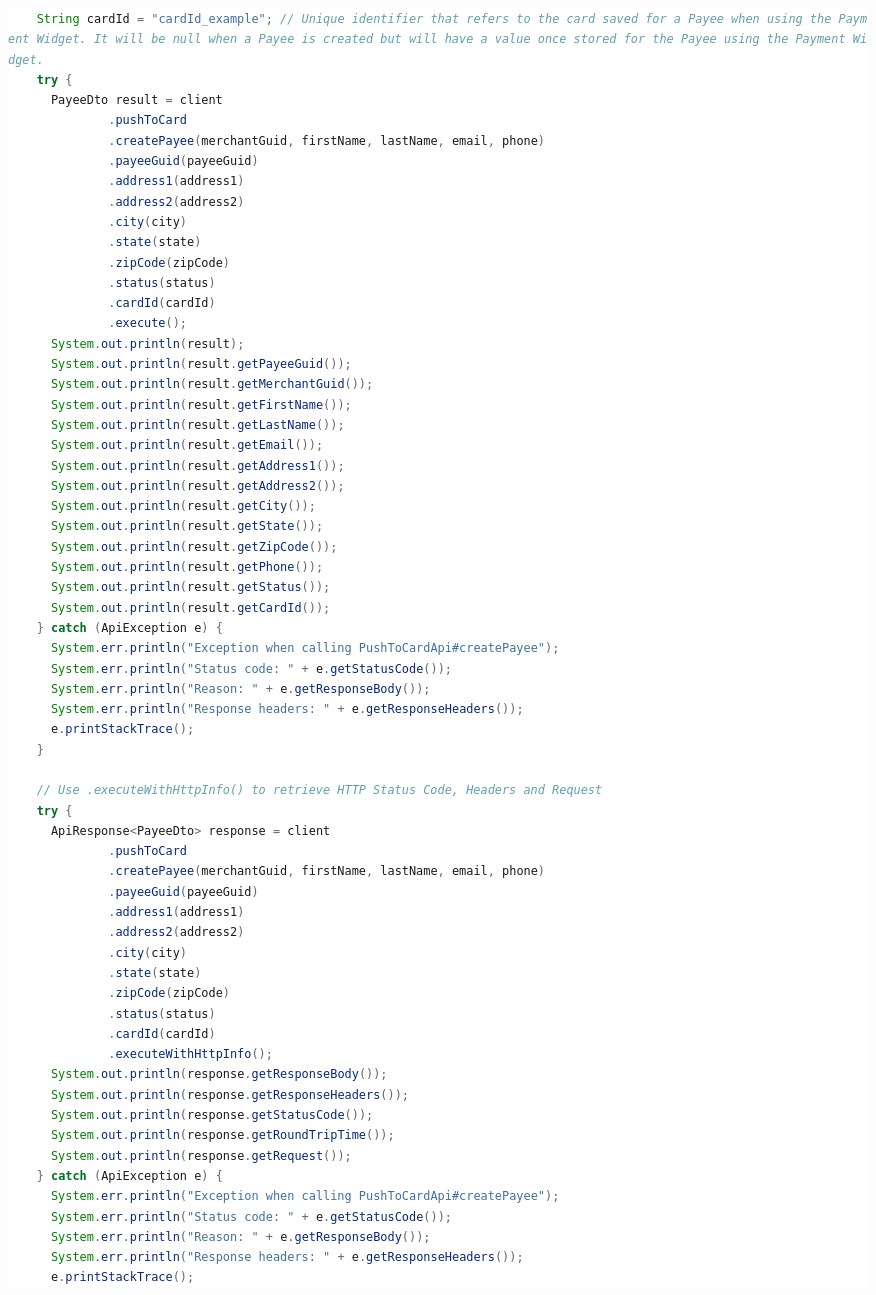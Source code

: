 ```java
    String cardId = "cardId_example"; // Unique identifier that refers to the card saved for a Payee when using the Payment Widget. It will be null when a Payee is created but will have a value once stored for the Payee using the Payment Widget.
    try {
      PayeeDto result = client
              .pushToCard
              .createPayee(merchantGuid, firstName, lastName, email, phone)
              .payeeGuid(payeeGuid)
              .address1(address1)
              .address2(address2)
              .city(city)
              .state(state)
              .zipCode(zipCode)
              .status(status)
              .cardId(cardId)
              .execute();
      System.out.println(result);
      System.out.println(result.getPayeeGuid());
      System.out.println(result.getMerchantGuid());
      System.out.println(result.getFirstName());
      System.out.println(result.getLastName());
      System.out.println(result.getEmail());
      System.out.println(result.getAddress1());
      System.out.println(result.getAddress2());
      System.out.println(result.getCity());
      System.out.println(result.getState());
      System.out.println(result.getZipCode());
      System.out.println(result.getPhone());
      System.out.println(result.getStatus());
      System.out.println(result.getCardId());
    } catch (ApiException e) {
      System.err.println("Exception when calling PushToCardApi#createPayee");
      System.err.println("Status code: " + e.getStatusCode());
      System.err.println("Reason: " + e.getResponseBody());
      System.err.println("Response headers: " + e.getResponseHeaders());
      e.printStackTrace();
    }

    // Use .executeWithHttpInfo() to retrieve HTTP Status Code, Headers and Request
    try {
      ApiResponse<PayeeDto> response = client
              .pushToCard
              .createPayee(merchantGuid, firstName, lastName, email, phone)
              .payeeGuid(payeeGuid)
              .address1(address1)
              .address2(address2)
              .city(city)
              .state(state)
              .zipCode(zipCode)
              .status(status)
              .cardId(cardId)
              .executeWithHttpInfo();
      System.out.println(response.getResponseBody());
      System.out.println(response.getResponseHeaders());
      System.out.println(response.getStatusCode());
      System.out.println(response.getRoundTripTime());
      System.out.println(response.getRequest());
    } catch (ApiException e) {
      System.err.println("Exception when calling PushToCardApi#createPayee");
      System.err.println("Status code: " + e.getStatusCode());
      System.err.println("Reason: " + e.getResponseBody());
      System.err.println("Response headers: " + e.getResponseHeaders());
      e.printStackTrace();
```